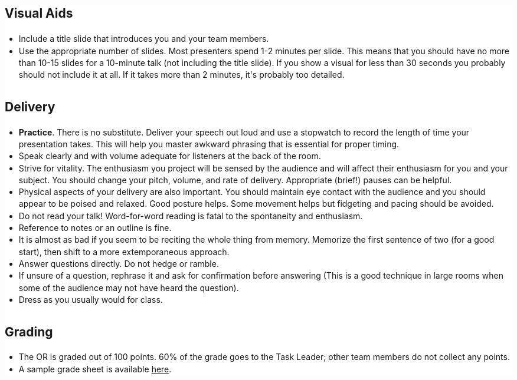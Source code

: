 ## Visual Aids

- Include a title slide that introduces you and your team members.
- Use the appropriate number of slides. Most presenters spend 1-2 minutes per slide. This means that you should have no more than 10-15 slides for a 10-minute talk (not including the title slide). If you show a visual for less than 30 seconds you probably should not include it at all. If it takes more than 2 minutes, it's probably too detailed.


## Delivery

- **Practice**. There is no substitute. Deliver your speech out loud and use a stopwatch to record the length of time your presentation takes. This will help you master awkward phrasing that is essential for proper timing.
- Speak clearly and with volume adequate for listeners at the back of the room.
- Strive for vitality. The enthusiasm you project will be sensed by the audience and will affect their enthusiasm for you and your subject. You should change your pitch, volume, and rate of delivery. Appropriate (brief!) pauses can be helpful.
- Physical aspects of your delivery are also important. You should maintain eye contact with the audience and you should appear to be poised and relaxed. Good posture helps. Some movement helps but fidgeting and pacing should be avoided.
- Do not read your talk! Word-for-word reading is fatal to the spontaneity and enthusiasm.
- Reference to notes or an outline is fine.
- It is almost as bad if you seem to be reciting the whole thing from memory. Memorize the first sentence of two (for a good start), then shift to a more extemporaneous approach.
- Answer questions directly. Do not hedge or ramble.
- If unsure of a question, rephrase it and ask for confirmation before answering (This is a good technique in large rooms when some of the audience may not have heard the question).
- Dress as you usually would for class.

## Grading

- The OR is graded out of 100 points. 60% of the grade goes to the Task Leader; other team members do not collect any points.
- A sample grade sheet is available [here](https://drive.google.com/file/d/1qZ6SqMlhKvKlwj1yvew26Krd9utOnRFx/view?usp=sharing).
